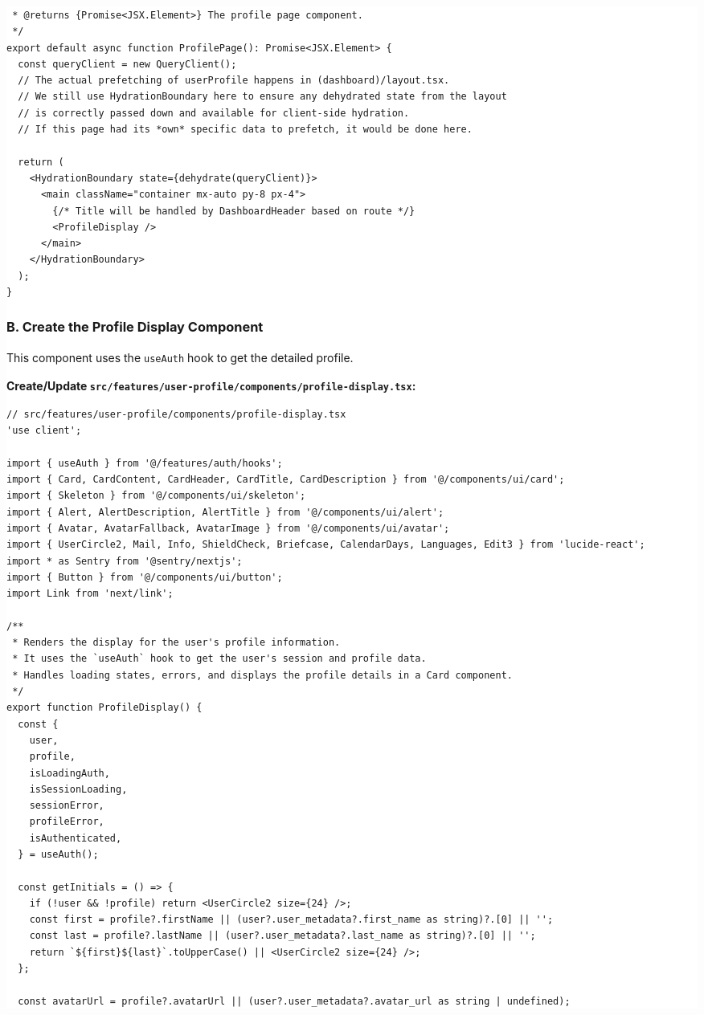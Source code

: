 ```tsx
 * @returns {Promise<JSX.Element>} The profile page component.
 */
export default async function ProfilePage(): Promise<JSX.Element> {
  const queryClient = new QueryClient();
  // The actual prefetching of userProfile happens in (dashboard)/layout.tsx.
  // We still use HydrationBoundary here to ensure any dehydrated state from the layout
  // is correctly passed down and available for client-side hydration.
  // If this page had its *own* specific data to prefetch, it would be done here.

  return (
    <HydrationBoundary state={dehydrate(queryClient)}>
      <main className="container mx-auto py-8 px-4">
        {/* Title will be handled by DashboardHeader based on route */}
        <ProfileDisplay />
      </main>
    </HydrationBoundary>
  );
}
```

### B. Create the Profile Display Component
This component uses the `useAuth` hook to get the detailed profile.

**Create/Update `src/features/user-profile/components/profile-display.tsx`:**
```tsx
// src/features/user-profile/components/profile-display.tsx
'use client';

import { useAuth } from '@/features/auth/hooks';
import { Card, CardContent, CardHeader, CardTitle, CardDescription } from '@/components/ui/card';
import { Skeleton } from '@/components/ui/skeleton';
import { Alert, AlertDescription, AlertTitle } from '@/components/ui/alert';
import { Avatar, AvatarFallback, AvatarImage } from '@/components/ui/avatar';
import { UserCircle2, Mail, Info, ShieldCheck, Briefcase, CalendarDays, Languages, Edit3 } from 'lucide-react';
import * as Sentry from '@sentry/nextjs';
import { Button } from '@/components/ui/button';
import Link from 'next/link';

/**
 * Renders the display for the user's profile information.
 * It uses the `useAuth` hook to get the user's session and profile data.
 * Handles loading states, errors, and displays the profile details in a Card component.
 */
export function ProfileDisplay() {
  const {
    user,
    profile,
    isLoadingAuth,
    isSessionLoading,
    sessionError,
    profileError,
    isAuthenticated,
  } = useAuth();

  const getInitials = () => {
    if (!user && !profile) return <UserCircle2 size={24} />;
    const first = profile?.firstName || (user?.user_metadata?.first_name as string)?.[0] || '';
    const last = profile?.lastName || (user?.user_metadata?.last_name as string)?.[0] || '';
    return `${first}${last}`.toUpperCase() || <UserCircle2 size={24} />;
  };
  
  const avatarUrl = profile?.avatarUrl || (user?.user_metadata?.avatar_url as string | undefined);
```